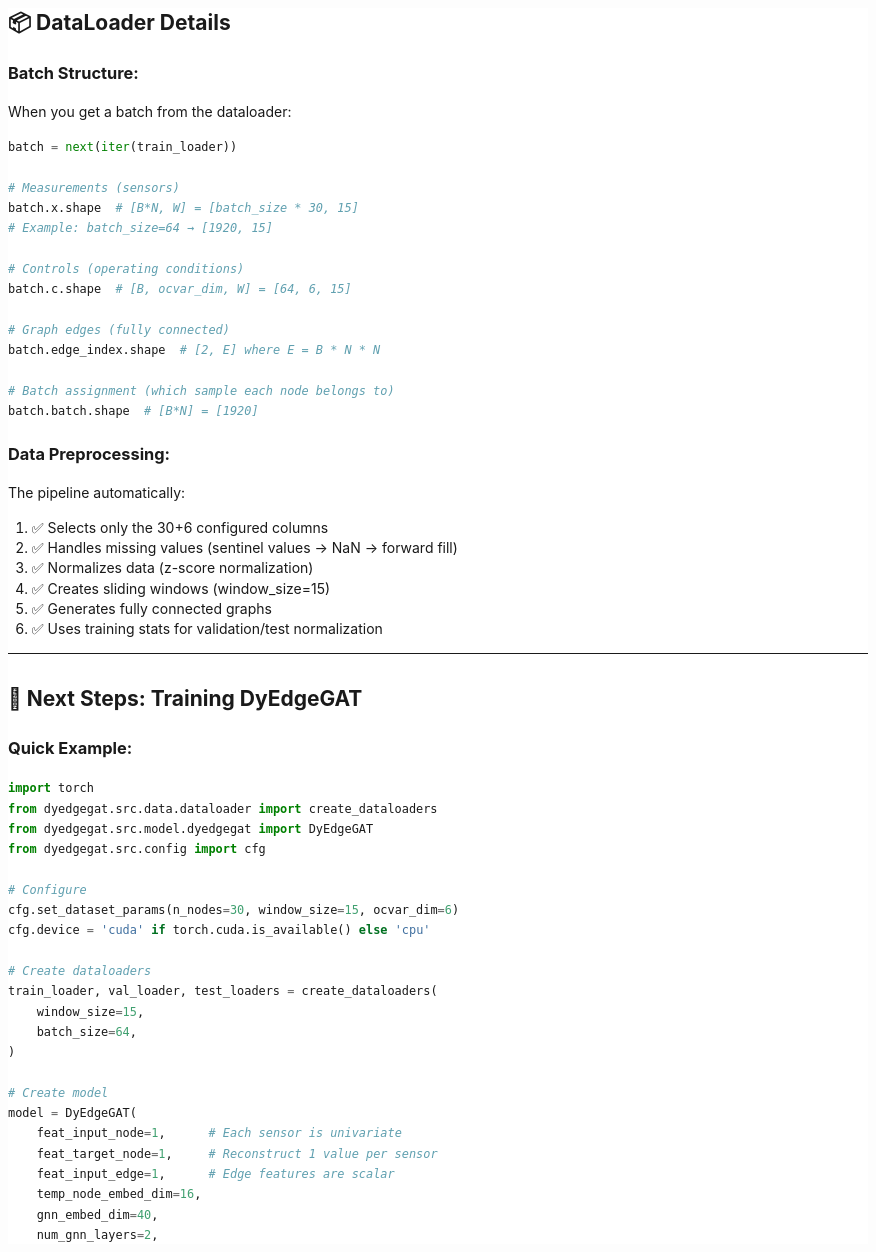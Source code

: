 
## 📦 DataLoader Details

### **Batch Structure:**

When you get a batch from the dataloader:

```python
batch = next(iter(train_loader))

# Measurements (sensors)
batch.x.shape  # [B*N, W] = [batch_size * 30, 15]
# Example: batch_size=64 → [1920, 15]

# Controls (operating conditions)
batch.c.shape  # [B, ocvar_dim, W] = [64, 6, 15]

# Graph edges (fully connected)
batch.edge_index.shape  # [2, E] where E = B * N * N

# Batch assignment (which sample each node belongs to)
batch.batch.shape  # [B*N] = [1920]
```

### **Data Preprocessing:**

The pipeline automatically:
1. ✅ Selects only the 30+6 configured columns
2. ✅ Handles missing values (sentinel values → NaN → forward fill)
3. ✅ Normalizes data (z-score normalization)
4. ✅ Creates sliding windows (window_size=15)
5. ✅ Generates fully connected graphs
6. ✅ Uses training stats for validation/test normalization

---

## 🎯 Next Steps: Training DyEdgeGAT

### Quick Example:

```python
import torch
from dyedgegat.src.data.dataloader import create_dataloaders
from dyedgegat.src.model.dyedgegat import DyEdgeGAT
from dyedgegat.src.config import cfg

# Configure
cfg.set_dataset_params(n_nodes=30, window_size=15, ocvar_dim=6)
cfg.device = 'cuda' if torch.cuda.is_available() else 'cpu'

# Create dataloaders
train_loader, val_loader, test_loaders = create_dataloaders(
    window_size=15,
    batch_size=64,
)

# Create model
model = DyEdgeGAT(
    feat_input_node=1,      # Each sensor is univariate
    feat_target_node=1,     # Reconstruct 1 value per sensor
    feat_input_edge=1,      # Edge features are scalar
    temp_node_embed_dim=16,
    gnn_embed_dim=40,
    num_gnn_layers=2,
```
